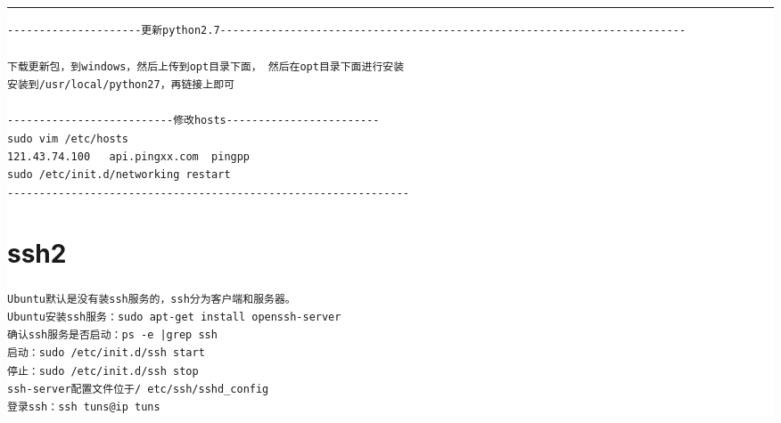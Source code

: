 
---

	---------------------更新python2.7-------------------------------------------------------------------------
	
	下载更新包，到windows，然后上传到opt目录下面， 然后在opt目录下面进行安装
	安装到/usr/local/python27，再链接上即可
	
	--------------------------修改hosts------------------------
	sudo vim /etc/hosts
	121.43.74.100	api.pingxx.com	pingpp
	sudo /etc/init.d/networking restart
	---------------------------------------------------------------




# ssh2
	Ubuntu默认是没有装ssh服务的，ssh分为客户端和服务器。
	Ubuntu安装ssh服务：sudo apt-get install openssh-server
	确认ssh服务是否启动：ps -e |grep ssh
	启动：sudo /etc/init.d/ssh start
	停止：sudo /etc/init.d/ssh stop
	ssh-server配置文件位于/ etc/ssh/sshd_config
	登录ssh：ssh tuns@ip tuns